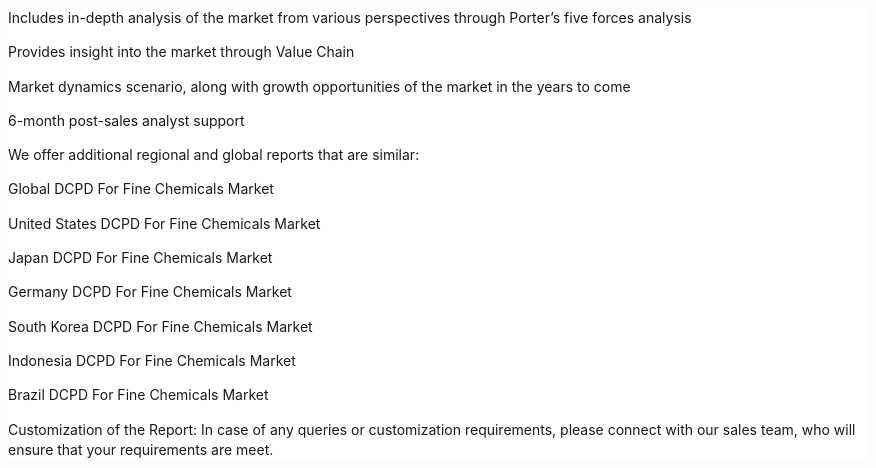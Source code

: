 Includes in-depth analysis of the market from various perspectives through Porter’s five forces analysis

Provides insight into the market through Value Chain

Market dynamics scenario, along with growth opportunities of the market in the years to come

6-month post-sales analyst support

We offer additional regional and global reports that are similar:

Global DCPD For Fine Chemicals Market 

United States DCPD For Fine Chemicals Market 

Japan DCPD For Fine Chemicals Market 

Germany DCPD For Fine Chemicals Market 

South Korea DCPD For Fine Chemicals Market 

Indonesia DCPD For Fine Chemicals Market 

Brazil DCPD For Fine Chemicals Market

Customization of the Report: In case of any queries or customization requirements, please connect with our sales team, who will ensure that your requirements are meet.
